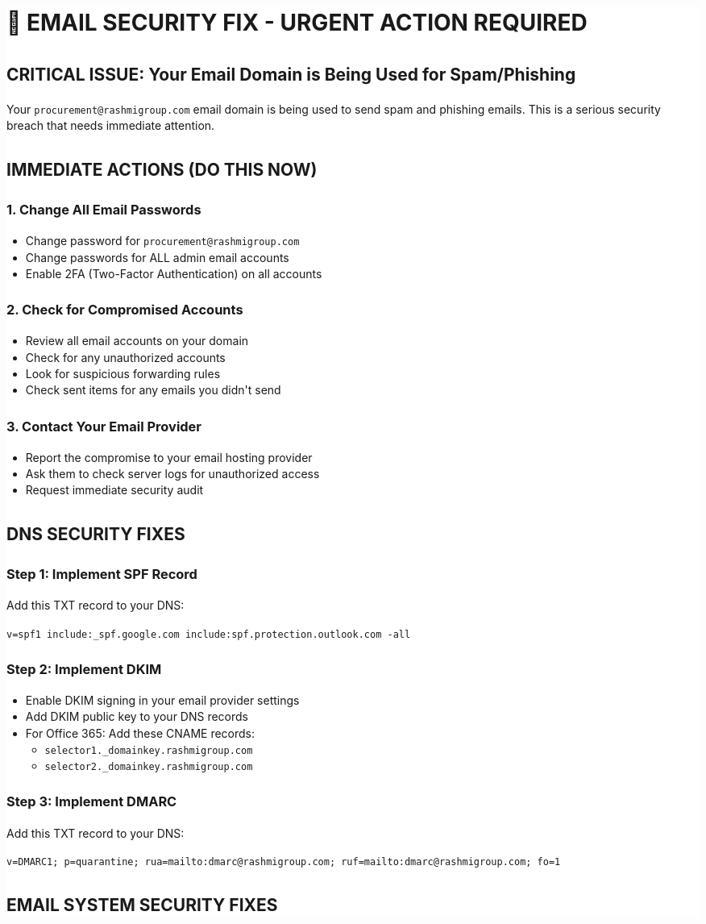 # 🚨 EMAIL SECURITY FIX - URGENT ACTION REQUIRED

## **CRITICAL ISSUE: Your Email Domain is Being Used for Spam/Phishing**

Your `procurement@rashmigroup.com` email domain is being used to send spam and phishing emails. This is a serious security breach that needs immediate attention.

## **IMMEDIATE ACTIONS (DO THIS NOW)**

### 1. **Change All Email Passwords**
- Change password for `procurement@rashmigroup.com`
- Change passwords for ALL admin email accounts
- Enable 2FA (Two-Factor Authentication) on all accounts

### 2. **Check for Compromised Accounts**
- Review all email accounts on your domain
- Check for any unauthorized accounts
- Look for suspicious forwarding rules
- Check sent items for any emails you didn't send

### 3. **Contact Your Email Provider**
- Report the compromise to your email hosting provider
- Ask them to check server logs for unauthorized access
- Request immediate security audit

## **DNS SECURITY FIXES**

### **Step 1: Implement SPF Record**
Add this TXT record to your DNS:
```
v=spf1 include:_spf.google.com include:spf.protection.outlook.com -all
```

### **Step 2: Implement DKIM**
- Enable DKIM signing in your email provider settings
- Add DKIM public key to your DNS records
- For Office 365: Add these CNAME records:
  - `selector1._domainkey.rashmigroup.com`
  - `selector2._domainkey.rashmigroup.com`

### **Step 3: Implement DMARC**
Add this TXT record to your DNS:
```
v=DMARC1; p=quarantine; rua=mailto:dmarc@rashmigroup.com; ruf=mailto:dmarc@rashmigroup.com; fo=1
```

## **EMAIL SYSTEM SECURITY FIXES**
